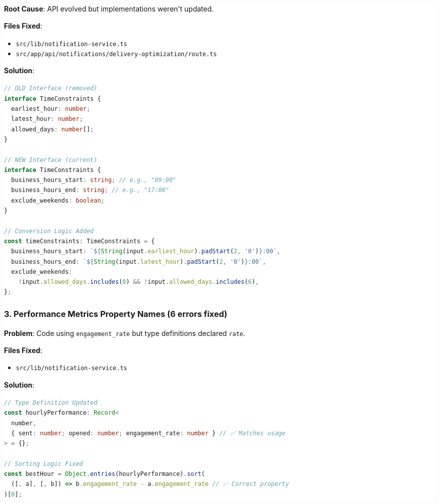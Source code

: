 **Root Cause**: API evolved but implementations weren't updated.

**Files Fixed**:

- `src/lib/notification-service.ts`
- `src/app/api/notifications/delivery-optimization/route.ts`

**Solution**:

```typescript
// OLD Interface (removed)
interface TimeConstraints {
  earliest_hour: number;
  latest_hour: number;
  allowed_days: number[];
}

// NEW Interface (current)
interface TimeConstraints {
  business_hours_start: string; // e.g., "09:00"
  business_hours_end: string; // e.g., "17:00"
  exclude_weekends: boolean;
}

// Conversion Logic Added
const timeConstraints: TimeConstraints = {
  business_hours_start: `${String(input.earliest_hour).padStart(2, '0')}:00`,
  business_hours_end: `${String(input.latest_hour).padStart(2, '0')}:00`,
  exclude_weekends:
    !input.allowed_days.includes(0) && !input.allowed_days.includes(6),
};
```

### 3. Performance Metrics Property Names (6 errors fixed)

**Problem**: Code using `engagement_rate` but type definitions declared `rate`.

**Files Fixed**:

- `src/lib/notification-service.ts`

**Solution**:

```typescript
// Type Definition Updated
const hourlyPerformance: Record<
  number,
  { sent: number; opened: number; engagement_rate: number } // ✅ Matches usage
> = {};

// Sorting Logic Fixed
const bestHour = Object.entries(hourlyPerformance).sort(
  ([, a], [, b]) => b.engagement_rate - a.engagement_rate // ✅ Correct property
)[0];
```
